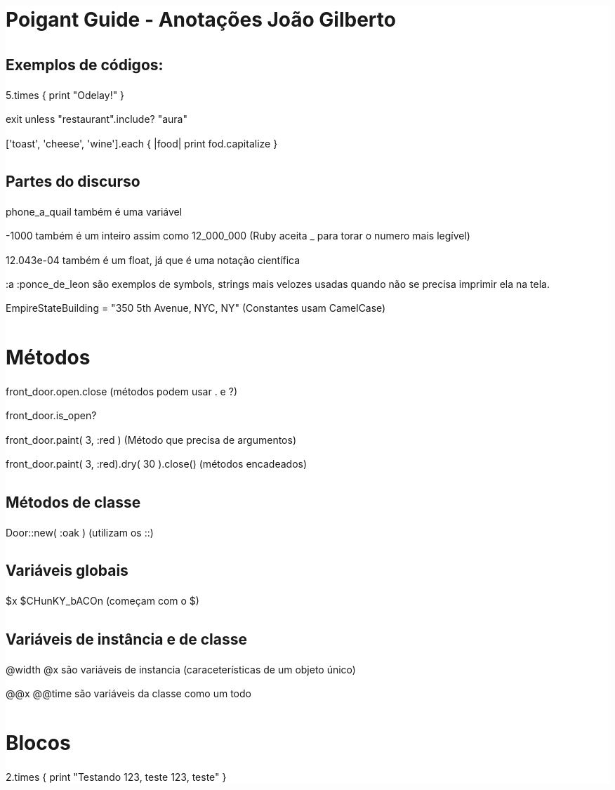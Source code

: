 # Poigant Guide - Anotações João Gilberto

## Exemplos de códigos:

5.times { print "Odelay!" }

exit unless "restaurant".include? "aura"

['toast', 'cheese', 'wine'].each { |food| print fod.capitalize }

## Partes do discurso

phone_a_quail também é uma variável

-1000 também é um inteiro assim como 12_000_000 (Ruby aceita _ para torar o numero mais legível)

12.043e-04 também é um float, já que é uma notação científica

:a :ponce_de_leon são exemplos de symbols, strings mais velozes usadas quando não se precisa imprimir ela na tela.

EmpireStateBuilding = "350 5th Avenue, NYC, NY" (Constantes usam CamelCase)

# Métodos

front_door.open.close (métodos podem usar . e ?)

front_door.is_open?

front_door.paint( 3, :red ) (Método que precisa de argumentos)

front_door.paint( 3, :red).dry( 30 ).close() (métodos encadeados)

## Métodos de classe

Door::new( :oak ) (utilizam os ::)

## Variáveis globais

$x $CHunKY_bACOn (começam com o $)

## Variáveis de instância e de classe

@width @x são variáveis de instancia (caraceterísticas de um objeto único)

@@x @@time são variáveis da classe como um todo

# Blocos

2.times {
  print "Testando 123, teste 123, teste"
}
